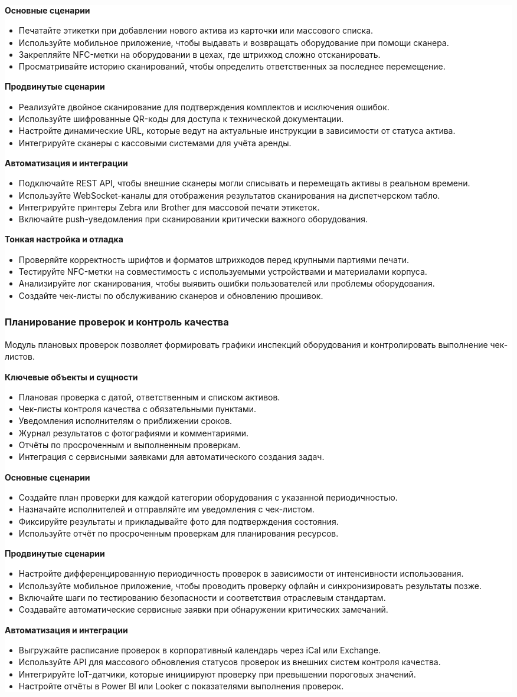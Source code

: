 **Основные сценарии**
- Печатайте этикетки при добавлении нового актива из карточки или массового списка.
- Используйте мобильное приложение, чтобы выдавать и возвращать оборудование при помощи сканера.
- Закрепляйте NFC-метки на оборудовании в цехах, где штрихкод сложно отсканировать.
- Просматривайте историю сканирований, чтобы определить ответственных за последнее перемещение.

**Продвинутые сценарии**
- Реализуйте двойное сканирование для подтверждения комплектов и исключения ошибок.
- Используйте шифрованные QR-коды для доступа к технической документации.
- Настройте динамические URL, которые ведут на актуальные инструкции в зависимости от статуса актива.
- Интегрируйте сканеры с кассовыми системами для учёта аренды.

**Автоматизация и интеграции**
- Подключайте REST API, чтобы внешние сканеры могли списывать и перемещать активы в реальном времени.
- Используйте WebSocket-каналы для отображения результатов сканирования на диспетчерском табло.
- Интегрируйте принтеры Zebra или Brother для массовой печати этикеток.
- Включайте push-уведомления при сканировании критически важного оборудования.

**Тонкая настройка и отладка**
- Проверяйте корректность шрифтов и форматов штрихкодов перед крупными партиями печати.
- Тестируйте NFC-метки на совместимость с используемыми устройствами и материалами корпуса.
- Анализируйте лог сканирования, чтобы выявить ошибки пользователей или проблемы оборудования.
- Создайте чек-листы по обслуживанию сканеров и обновлению прошивок.


### Планирование проверок и контроль качества

Модуль плановых проверок позволяет формировать графики инспекций оборудования и контролировать выполнение чек-листов.

**Ключевые объекты и сущности**
- Плановая проверка с датой, ответственным и списком активов.
- Чек-листы контроля качества с обязательными пунктами.
- Уведомления исполнителям о приближении сроков.
- Журнал результатов с фотографиями и комментариями.
- Отчёты по просроченным и выполненным проверкам.
- Интеграция с сервисными заявками для автоматического создания задач.

**Основные сценарии**
- Создайте план проверки для каждой категории оборудования с указанной периодичностью.
- Назначайте исполнителей и отправляйте им уведомления с чек-листом.
- Фиксируйте результаты и прикладывайте фото для подтверждения состояния.
- Используйте отчёт по просроченным проверкам для планирования ресурсов.

**Продвинутые сценарии**
- Настройте дифференцированную периодичность проверок в зависимости от интенсивности использования.
- Используйте мобильное приложение, чтобы проводить проверку офлайн и синхронизировать результаты позже.
- Включайте шаги по тестированию безопасности и соответствия отраслевым стандартам.
- Создавайте автоматические сервисные заявки при обнаружении критических замечаний.

**Автоматизация и интеграции**
- Выгружайте расписание проверок в корпоративный календарь через iCal или Exchange.
- Используйте API для массового обновления статусов проверок из внешних систем контроля качества.
- Интегрируйте IoT-датчики, которые инициируют проверку при превышении пороговых значений.
- Настройте отчёты в Power BI или Looker с показателями выполнения проверок.
